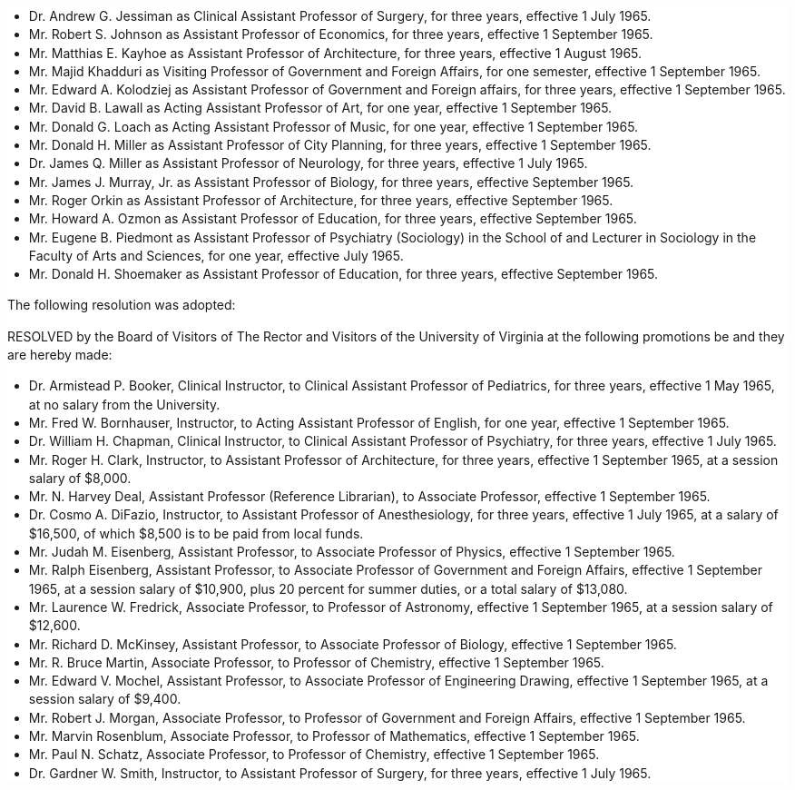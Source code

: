* Dr. Andrew G. Jessiman as Clinical Assistant Professor of Surgery, for three years, effective 1 July 1965.
* Mr. Robert S. Johnson as Assistant Professor of Economics, for three years, effective 1 September 1965.
* Mr. Matthias E. Kayhoe as Assistant Professor of Architecture, for three years, effective 1 August 1965.
* Mr. Majid Khadduri as Visiting Professor of Government and Foreign Affairs, for one semester, effective 1 September 1965.
* Mr. Edward A. Kolodziej as Assistant Professor of Government and Foreign affairs, for three years, effective 1 September 1965.
* Mr. David B. Lawall as Acting Assistant Professor of Art, for one year, effective 1 September 1965.
* Mr. Donald G. Loach as Acting Assistant Professor of Music, for one year, effective 1 September 1965.
* Mr. Donald H. Miller as Assistant Professor of City Planning, for three years, effective 1 September 1965.
* Dr. James Q. Miller as Assistant Professor of Neurology, for three years, effective 1 July 1965.
* Mr. James J. Murray, Jr. as Assistant Professor of Biology, for three years, effective September 1965.
* Mr. Roger Orkin as Assistant Professor of Architecture, for three years, effective September 1965.
* Mr. Howard A. Ozmon as Assistant Professor of Education, for three years, effective September 1965.
* Mr. Eugene B. Piedmont as Assistant Professor of Psychiatry (Sociology) in the School of and Lecturer in Sociology in the Faculty of Arts and Sciences, for one year, effective July 1965.
* Mr. Donald H. Shoemaker as Assistant Professor of Education, for three years, effective September 1965.

The following resolution was adopted:

RESOLVED by the Board of Visitors of The Rector and Visitors of the University of Virginia at the following promotions be and they are hereby made:

* Dr. Armistead P. Booker, Clinical Instructor, to Clinical Assistant Professor of Pediatrics, for three years, effective 1 May 1965, at no salary from the University.
* Mr. Fred W. Bornhauser, Instructor, to Acting Assistant Professor of English, for one year, effective 1 September 1965.
* Dr. William H. Chapman, Clinical Instructor, to Clinical Assistant Professor of Psychiatry, for three years, effective 1 July 1965.
* Mr. Roger H. Clark, Instructor, to Assistant Professor of Architecture, for three years, effective 1 September 1965, at a session salary of $8,000.
* Mr. N. Harvey Deal, Assistant Professor (Reference Librarian), to Associate Professor, effective 1 September 1965.
* Dr. Cosmo A. DiFazio, Instructor, to Assistant Professor of Anesthesiology, for three years, effective 1 July 1965, at a salary of $16,500, of which $8,500 is to be paid from local funds.
* Mr. Judah M. Eisenberg, Assistant Professor, to Associate Professor of Physics, effective 1 September 1965.
* Mr. Ralph Eisenberg, Assistant Professor, to Associate Professor of Government and Foreign Affairs, effective 1 September 1965, at a session salary of $10,900, plus 20 percent for summer duties, or a total salary of $13,080.
* Mr. Laurence W. Fredrick, Associate Professor, to Professor of Astronomy, effective 1 September 1965, at a session salary of $12,600.
* Mr. Richard D. McKinsey, Assistant Professor, to Associate Professor of Biology, effective 1 September 1965.
* Mr. R. Bruce Martin, Associate Professor, to Professor of Chemistry, effective 1 September 1965.
* Mr. Edward V. Mochel, Assistant Professor, to Associate Professor of Engineering Drawing, effective 1 September 1965, at a session salary of $9,400.
* Mr. Robert J. Morgan, Associate Professor, to Professor of Government and Foreign Affairs, effective 1 September 1965.
* Mr. Marvin Rosenblum, Associate Professor, to Professor of Mathematics, effective 1 September 1965.
* Mr. Paul N. Schatz, Associate Professor, to Professor of Chemistry, effective 1 September 1965.
* Dr. Gardner W. Smith, Instructor, to Assistant Professor of Surgery, for three years, effective 1 July 1965.